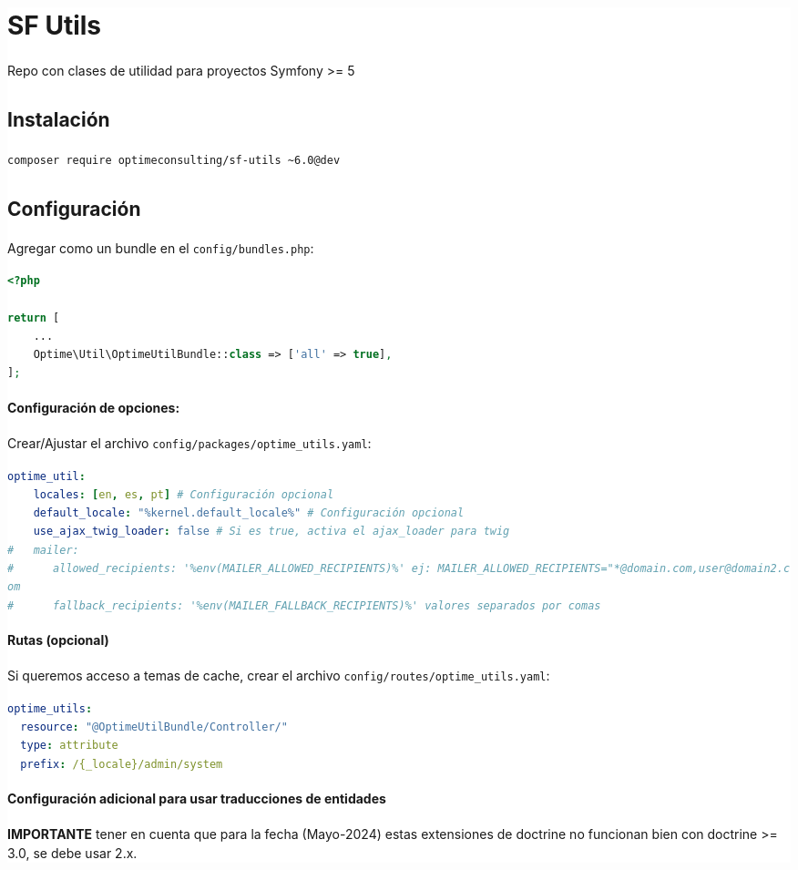 # SF Utils
Repo con clases de utilidad para proyectos Symfony >= 5

## Instalación

```
composer require optimeconsulting/sf-utils ~6.0@dev
```

## Configuración 

Agregar como un bundle en el `config/bundles.php`:

```php
<?php

return [
    ...
    Optime\Util\OptimeUtilBundle::class => ['all' => true],
];
```

#### Configuración de opciones:

Crear/Ajustar el archivo `config/packages/optime_utils.yaml`:

```yaml
optime_util:
    locales: [en, es, pt] # Configuración opcional
    default_locale: "%kernel.default_locale%" # Configuración opcional 
    use_ajax_twig_loader: false # Si es true, activa el ajax_loader para twig
#   mailer:
#      allowed_recipients: '%env(MAILER_ALLOWED_RECIPIENTS)%' ej: MAILER_ALLOWED_RECIPIENTS="*@domain.com,user@domain2.com
#      fallback_recipients: '%env(MAILER_FALLBACK_RECIPIENTS)%' valores separados por comas
```

#### Rutas (opcional)

Si queremos acceso a temas de cache, crear el archivo `config/routes/optime_utils.yaml`:

```yaml
optime_utils:
  resource: "@OptimeUtilBundle/Controller/"
  type: attribute
  prefix: /{_locale}/admin/system
```

#### Configuración adicional para usar traducciones de entidades

**IMPORTANTE** tener en cuenta que para la fecha (Mayo-2024) estas extensiones de doctrine no funcionan bien con doctrine >= 3.0, se debe usar 2.x.
